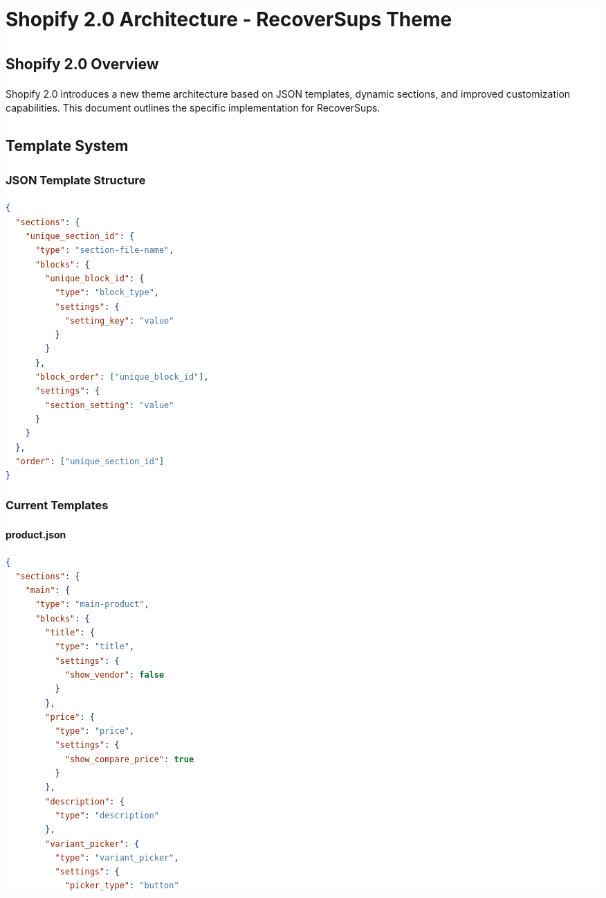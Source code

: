 # Shopify 2.0 Architecture - RecoverSups Theme

## Shopify 2.0 Overview

Shopify 2.0 introduces a new theme architecture based on JSON templates, dynamic sections, and improved customization capabilities. This document outlines the specific implementation for RecoverSups.

## Template System

### JSON Template Structure
```json
{
  "sections": {
    "unique_section_id": {
      "type": "section-file-name",
      "blocks": {
        "unique_block_id": {
          "type": "block_type",
          "settings": {
            "setting_key": "value"
          }
        }
      },
      "block_order": ["unique_block_id"],
      "settings": {
        "section_setting": "value"
      }
    }
  },
  "order": ["unique_section_id"]
}
```

### Current Templates

#### product.json
```json
{
  "sections": {
    "main": {
      "type": "main-product",
      "blocks": {
        "title": {
          "type": "title",
          "settings": {
            "show_vendor": false
          }
        },
        "price": {
          "type": "price",
          "settings": {
            "show_compare_price": true
          }
        },
        "description": {
          "type": "description"
        },
        "variant_picker": {
          "type": "variant_picker",
          "settings": {
            "picker_type": "button"
```